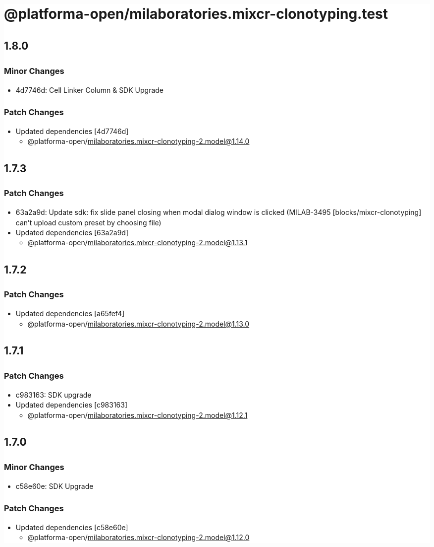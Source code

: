 # @platforma-open/milaboratories.mixcr-clonotyping.test

## 1.8.0

### Minor Changes

- 4d7746d: Cell Linker Column & SDK Upgrade

### Patch Changes

- Updated dependencies [4d7746d]
  - @platforma-open/milaboratories.mixcr-clonotyping-2.model@1.14.0

## 1.7.3

### Patch Changes

- 63a2a9d: Update sdk: fix slide panel closing when modal dialog window is clicked (MILAB-3495 [blocks/mixcr-clonotyping] can’t upload custom preset by choosing file)
- Updated dependencies [63a2a9d]
  - @platforma-open/milaboratories.mixcr-clonotyping-2.model@1.13.1

## 1.7.2

### Patch Changes

- Updated dependencies [a65fef4]
  - @platforma-open/milaboratories.mixcr-clonotyping-2.model@1.13.0

## 1.7.1

### Patch Changes

- c983163: SDK upgrade
- Updated dependencies [c983163]
  - @platforma-open/milaboratories.mixcr-clonotyping-2.model@1.12.1

## 1.7.0

### Minor Changes

- c58e60e: SDK Upgrade

### Patch Changes

- Updated dependencies [c58e60e]
  - @platforma-open/milaboratories.mixcr-clonotyping-2.model@1.12.0
